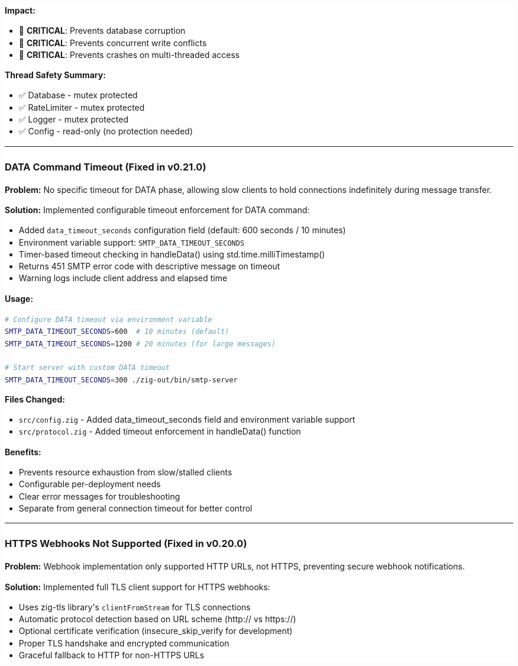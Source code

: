 **Impact:**
- 🔴 **CRITICAL**: Prevents database corruption
- 🔴 **CRITICAL**: Prevents concurrent write conflicts
- 🔴 **CRITICAL**: Prevents crashes on multi-threaded access

**Thread Safety Summary:**
- ✅ Database - mutex protected
- ✅ RateLimiter - mutex protected
- ✅ Logger - mutex protected
- ✅ Config - read-only (no protection needed)

---

### DATA Command Timeout (Fixed in v0.21.0)

**Problem:** No specific timeout for DATA phase, allowing slow clients to hold connections indefinitely during message transfer.

**Solution:** Implemented configurable timeout enforcement for DATA command:
- Added `data_timeout_seconds` configuration field (default: 600 seconds / 10 minutes)
- Environment variable support: `SMTP_DATA_TIMEOUT_SECONDS`
- Timer-based timeout checking in handleData() using std.time.milliTimestamp()
- Returns 451 SMTP error code with descriptive message on timeout
- Warning logs include client address and elapsed time

**Usage:**
```bash
# Configure DATA timeout via environment variable
SMTP_DATA_TIMEOUT_SECONDS=600  # 10 minutes (default)
SMTP_DATA_TIMEOUT_SECONDS=1200 # 20 minutes (for large messages)

# Start server with custom DATA timeout
SMTP_DATA_TIMEOUT_SECONDS=300 ./zig-out/bin/smtp-server
```

**Files Changed:**
- `src/config.zig` - Added data_timeout_seconds field and environment variable support
- `src/protocol.zig` - Added timeout enforcement in handleData() function

**Benefits:**
- Prevents resource exhaustion from slow/stalled clients
- Configurable per-deployment needs
- Clear error messages for troubleshooting
- Separate from general connection timeout for better control

---

### HTTPS Webhooks Not Supported (Fixed in v0.20.0)

**Problem:** Webhook implementation only supported HTTP URLs, not HTTPS, preventing secure webhook notifications.

**Solution:** Implemented full TLS client support for HTTPS webhooks:
- Uses zig-tls library's `clientFromStream` for TLS connections
- Automatic protocol detection based on URL scheme (http:// vs https://)
- Optional certificate verification (insecure_skip_verify for development)
- Proper TLS handshake and encrypted communication
- Graceful fallback to HTTP for non-HTTPS URLs
